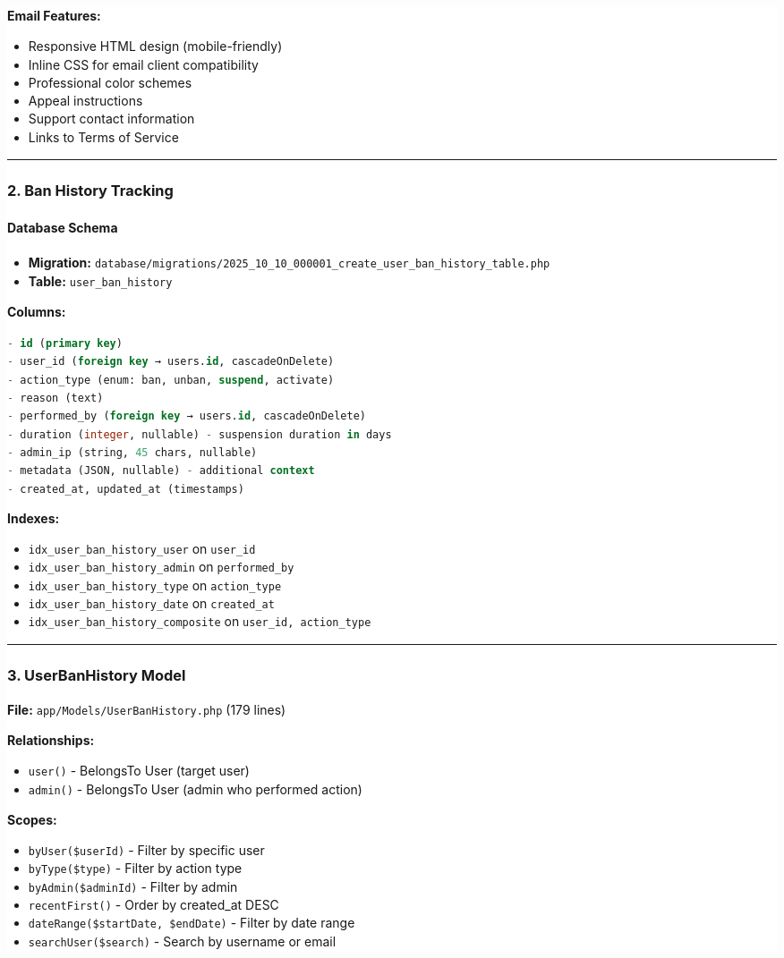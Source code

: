 **Email Features:**
- Responsive HTML design (mobile-friendly)
- Inline CSS for email client compatibility
- Professional color schemes
- Appeal instructions
- Support contact information
- Links to Terms of Service

---

### 2. Ban History Tracking

#### Database Schema
- **Migration:** `database/migrations/2025_10_10_000001_create_user_ban_history_table.php`
- **Table:** `user_ban_history`

**Columns:**
```sql
- id (primary key)
- user_id (foreign key → users.id, cascadeOnDelete)
- action_type (enum: ban, unban, suspend, activate)
- reason (text)
- performed_by (foreign key → users.id, cascadeOnDelete)
- duration (integer, nullable) - suspension duration in days
- admin_ip (string, 45 chars, nullable)
- metadata (JSON, nullable) - additional context
- created_at, updated_at (timestamps)
```

**Indexes:**
- `idx_user_ban_history_user` on `user_id`
- `idx_user_ban_history_admin` on `performed_by`
- `idx_user_ban_history_type` on `action_type`
- `idx_user_ban_history_date` on `created_at`
- `idx_user_ban_history_composite` on `user_id, action_type`

---

### 3. UserBanHistory Model

**File:** `app/Models/UserBanHistory.php` (179 lines)

**Relationships:**
- `user()` - BelongsTo User (target user)
- `admin()` - BelongsTo User (admin who performed action)

**Scopes:**
- `byUser($userId)` - Filter by specific user
- `byType($type)` - Filter by action type
- `byAdmin($adminId)` - Filter by admin
- `recentFirst()` - Order by created_at DESC
- `dateRange($startDate, $endDate)` - Filter by date range
- `searchUser($search)` - Search by username or email

